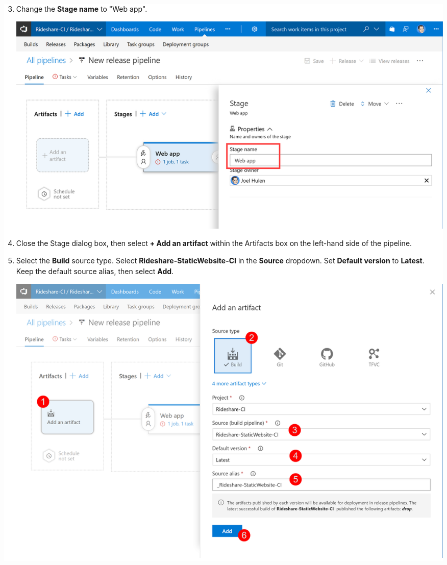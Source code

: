 3.  Change the **Stage name** to "Web app".

    ![Screenshot of the Stage configuration for the new release pipeline](media/azure-devops-release-pipeline-set-stage-name.png)

4.  Close the Stage dialog box, then select **+ Add an artifact** within the Artifacts box on the left-hand side of the pipeline.

5.  Select the **Build** source type. Select **Rideshare-StaticWebsite-CI** in the **Source** dropdown. Set **Default version** to **Latest**. Keep the default source alias, then select **Add**.

    ![Screenshot of the Add an artifact form](media/azure-devops-add-artifact.png)
